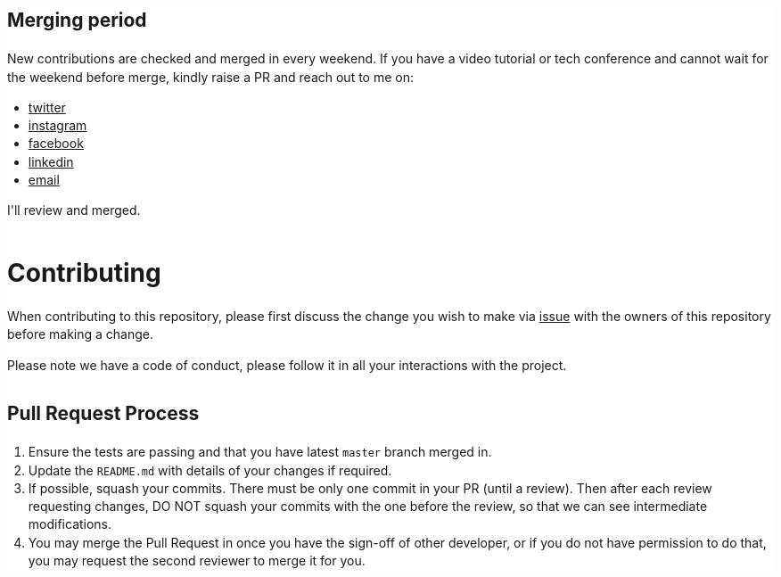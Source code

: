 ## Merging period
New contributions are checked and merged in every weekend. If you have a video tutorial or tech conference and cannot wait for the weekend before merge, kindly raise a PR and reach out to me on: 
-  [twitter](https://twitter.com/AnayoOleru) 
-  [instagram](https://www.instagram.com/anayo.oleru/)
-  [facebook](https://web.facebook.com/anayooleru)
-  [linkedin](https://www.linkedin.com/in/anayooleru/)
-  [email](anayo_oleru@outlook.com)

I'll review and merged.




# Contributing

When contributing to this repository, please first discuss the change you wish to make via [issue](https://github.com/shanhuiyang/TypeScript-MERN-Starter/issues) with the owners of this repository before making a change.

Please note we have a code of conduct, please follow it in all your interactions with the project.

## Pull Request Process

1. Ensure the tests are passing and that you have latest `master` branch merged in.
2. Update the `README.md` with details of your changes if required.
3. If possible, squash your commits. There must be only one commit in your PR (until a review). Then after each review requesting changes, DO NOT squash your commits with the one before the review, so that we can see intermediate modifications.
4. You may merge the Pull Request in once you have the sign-off of other developer, or if you do not have permission to do that, you may request the second reviewer to merge it for you.
